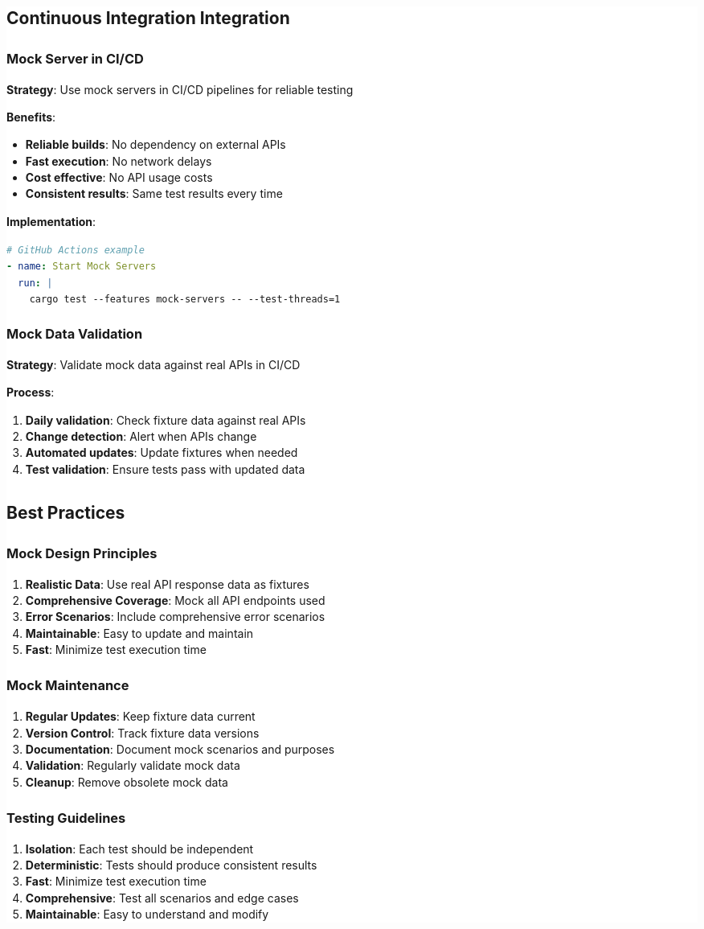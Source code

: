 ## Continuous Integration Integration

### Mock Server in CI/CD

**Strategy**: Use mock servers in CI/CD pipelines for reliable testing

**Benefits**:
- **Reliable builds**: No dependency on external APIs
- **Fast execution**: No network delays
- **Cost effective**: No API usage costs
- **Consistent results**: Same test results every time

**Implementation**:
```yaml
# GitHub Actions example
- name: Start Mock Servers
  run: |
    cargo test --features mock-servers -- --test-threads=1
```

### Mock Data Validation

**Strategy**: Validate mock data against real APIs in CI/CD

**Process**:
1. **Daily validation**: Check fixture data against real APIs
2. **Change detection**: Alert when APIs change
3. **Automated updates**: Update fixtures when needed
4. **Test validation**: Ensure tests pass with updated data

## Best Practices

### Mock Design Principles

1. **Realistic Data**: Use real API response data as fixtures
2. **Comprehensive Coverage**: Mock all API endpoints used
3. **Error Scenarios**: Include comprehensive error scenarios
4. **Maintainable**: Easy to update and maintain
5. **Fast**: Minimize test execution time

### Mock Maintenance

1. **Regular Updates**: Keep fixture data current
2. **Version Control**: Track fixture data versions
3. **Documentation**: Document mock scenarios and purposes
4. **Validation**: Regularly validate mock data
5. **Cleanup**: Remove obsolete mock data

### Testing Guidelines

1. **Isolation**: Each test should be independent
2. **Deterministic**: Tests should produce consistent results
3. **Fast**: Minimize test execution time
4. **Comprehensive**: Test all scenarios and edge cases
5. **Maintainable**: Easy to understand and modify

